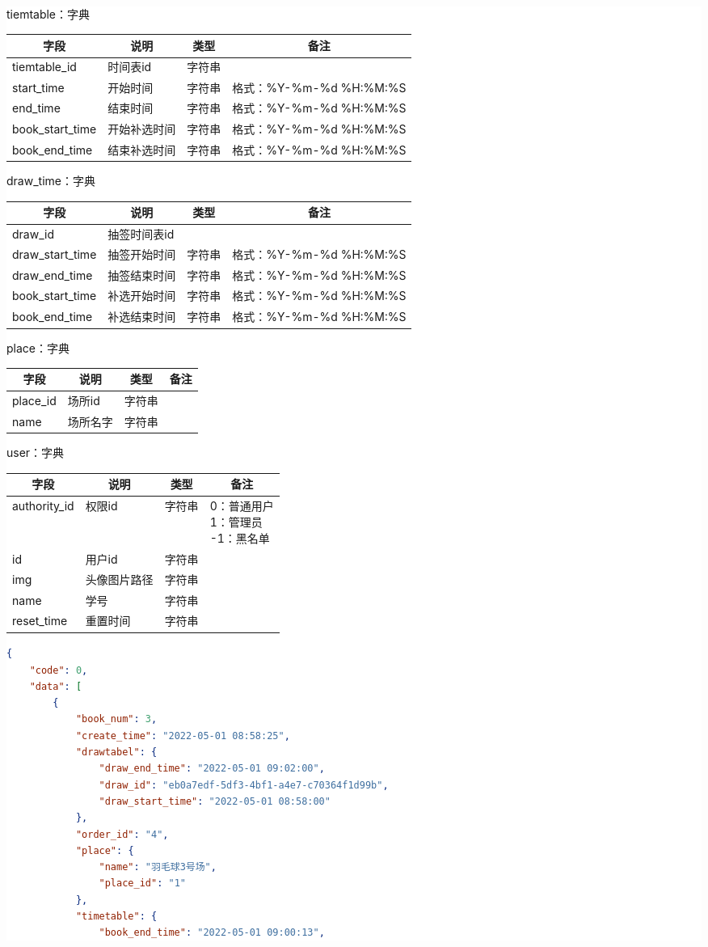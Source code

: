 tiemtable：字典

| 字段            | 说明         | 类型   | 备注                    |
| --------------- | ------------ | ------ | ----------------------- |
| tiemtable_id    | 时间表id     | 字符串 |                         |
| start_time      | 开始时间     | 字符串 | 格式：%Y-%m-%d %H:%M:%S |
| end_time        | 结束时间     | 字符串 | 格式：%Y-%m-%d %H:%M:%S |
| book_start_time | 开始补选时间 | 字符串 | 格式：%Y-%m-%d %H:%M:%S |
| book_end_time   | 结束补选时间 | 字符串 | 格式：%Y-%m-%d %H:%M:%S |

draw_time：字典

| 字段            | 说明         | 类型   | 备注                    |
| --------------- | ------------ | ------ | ----------------------- |
| draw_id         | 抽签时间表id |        |                         |
| draw_start_time | 抽签开始时间 | 字符串 | 格式：%Y-%m-%d %H:%M:%S |
| draw_end_time   | 抽签结束时间 | 字符串 | 格式：%Y-%m-%d %H:%M:%S |
| book_start_time | 补选开始时间 | 字符串 | 格式：%Y-%m-%d %H:%M:%S |
| book_end_time   | 补选结束时间 | 字符串 | 格式：%Y-%m-%d %H:%M:%S |

place：字典

| 字段     | 说明     | 类型   | 备注 |
| -------- | -------- | ------ | ---- |
| place_id | 场所id   | 字符串 |      |
| name     | 场所名字 | 字符串 |      |

user：字典 

| 字段         | 说明         | 类型   | 备注                                       |
| ------------ | ------------ | ------ | ------------------------------------------ |
| authority_id | 权限id       | 字符串 | 0：普通用户<br />1：管理员<br />-1：黑名单 |
| id           | 用户id       | 字符串 |                                            |
| img          | 头像图片路径 | 字符串 |                                            |
| name         | 学号         | 字符串 |                                            |
| reset_time   | 重置时间     | 字符串 |                                            |

```json
{
	"code": 0,
	"data": [
		{
			"book_num": 3,
			"create_time": "2022-05-01 08:58:25",
			"drawtabel": {
				"draw_end_time": "2022-05-01 09:02:00",
				"draw_id": "eb0a7edf-5df3-4bf1-a4e7-c70364f1d99b",
				"draw_start_time": "2022-05-01 08:58:00"
			},
			"order_id": "4",
			"place": {
				"name": "羽毛球3号场",
				"place_id": "1"
			},
			"timetable": {
				"book_end_time": "2022-05-01 09:00:13",
```